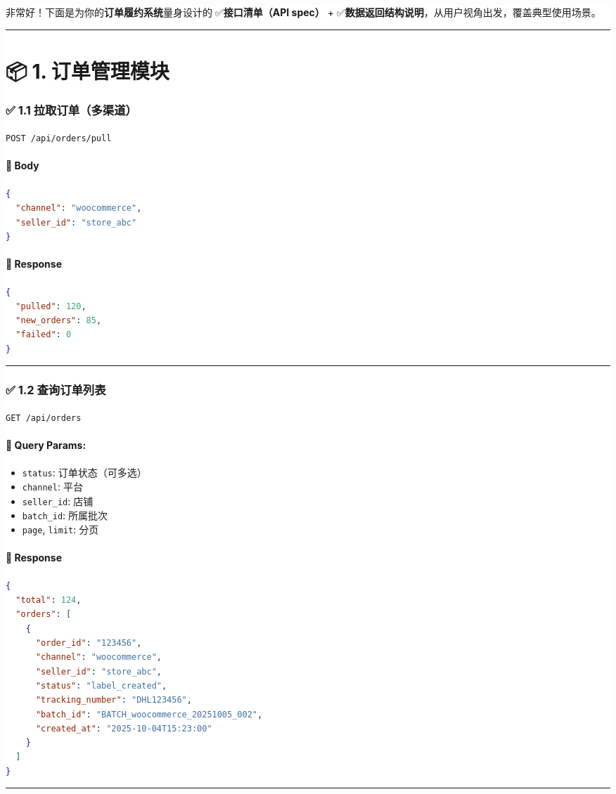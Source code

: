 非常好！下面是为你的**订单履约系统**量身设计的 ✅**接口清单（API spec）** + ✅**数据返回结构说明**，从用户视角出发，覆盖典型使用场景。

---

# 📦 1. **订单管理模块**

### ✅ 1.1 拉取订单（多渠道）

```http
POST /api/orders/pull
```

#### 🔸 Body

```json
{
  "channel": "woocommerce",
  "seller_id": "store_abc"
}
```

#### 🔸 Response

```json
{
  "pulled": 120,
  "new_orders": 85,
  "failed": 0
}
```

---

### ✅ 1.2 查询订单列表

```http
GET /api/orders
```

#### 🔸 Query Params:

* `status`: 订单状态（可多选）
* `channel`: 平台
* `seller_id`: 店铺
* `batch_id`: 所属批次
* `page`, `limit`: 分页

#### 🔸 Response

```json
{
  "total": 124,
  "orders": [
    {
      "order_id": "123456",
      "channel": "woocommerce",
      "seller_id": "store_abc",
      "status": "label_created",
      "tracking_number": "DHL123456",
      "batch_id": "BATCH_woocommerce_20251005_002",
      "created_at": "2025-10-04T15:23:00"
    }
  ]
}
```

---